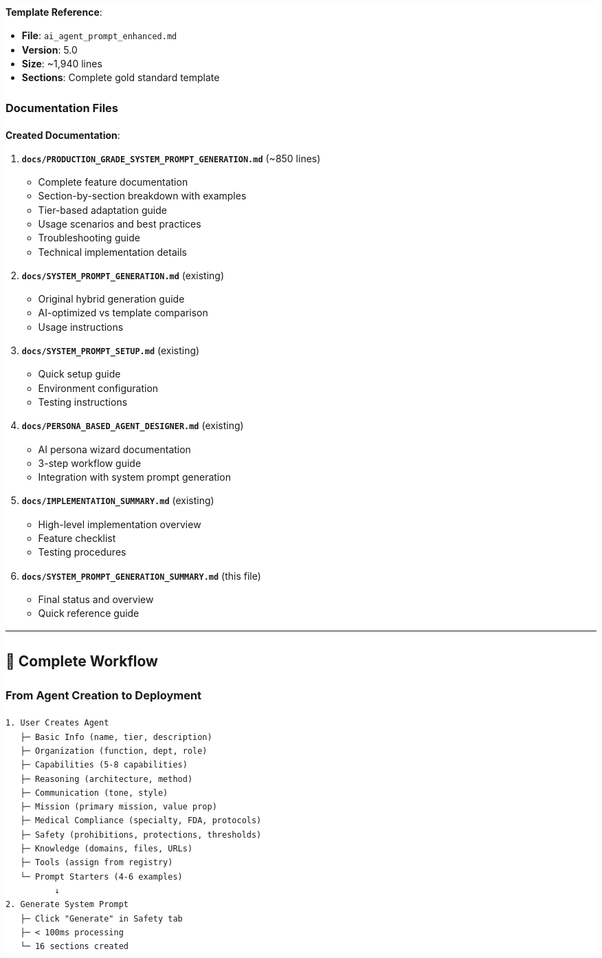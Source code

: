 **Template Reference**:
- **File**: `ai_agent_prompt_enhanced.md`
- **Version**: 5.0
- **Size**: ~1,940 lines
- **Sections**: Complete gold standard template

### Documentation Files

**Created Documentation**:

1. **`docs/PRODUCTION_GRADE_SYSTEM_PROMPT_GENERATION.md`** (~850 lines)
   - Complete feature documentation
   - Section-by-section breakdown with examples
   - Tier-based adaptation guide
   - Usage scenarios and best practices
   - Troubleshooting guide
   - Technical implementation details

2. **`docs/SYSTEM_PROMPT_GENERATION.md`** (existing)
   - Original hybrid generation guide
   - AI-optimized vs template comparison
   - Usage instructions

3. **`docs/SYSTEM_PROMPT_SETUP.md`** (existing)
   - Quick setup guide
   - Environment configuration
   - Testing instructions

4. **`docs/PERSONA_BASED_AGENT_DESIGNER.md`** (existing)
   - AI persona wizard documentation
   - 3-step workflow guide
   - Integration with system prompt generation

5. **`docs/IMPLEMENTATION_SUMMARY.md`** (existing)
   - High-level implementation overview
   - Feature checklist
   - Testing procedures

6. **`docs/SYSTEM_PROMPT_GENERATION_SUMMARY.md`** (this file)
   - Final status and overview
   - Quick reference guide

---

## 🔄 Complete Workflow

### From Agent Creation to Deployment

```
1. User Creates Agent
   ├─ Basic Info (name, tier, description)
   ├─ Organization (function, dept, role)
   ├─ Capabilities (5-8 capabilities)
   ├─ Reasoning (architecture, method)
   ├─ Communication (tone, style)
   ├─ Mission (primary mission, value prop)
   ├─ Medical Compliance (specialty, FDA, protocols)
   ├─ Safety (prohibitions, protections, thresholds)
   ├─ Knowledge (domains, files, URLs)
   ├─ Tools (assign from registry)
   └─ Prompt Starters (4-6 examples)
          ↓
2. Generate System Prompt
   ├─ Click "Generate" in Safety tab
   ├─ < 100ms processing
   └─ 16 sections created
```